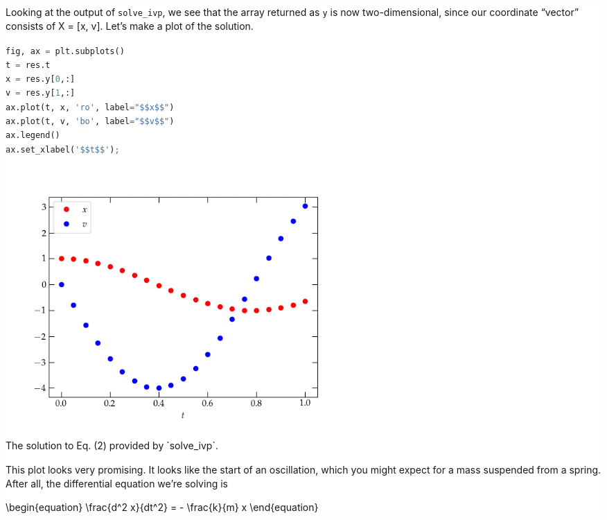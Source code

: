 
Looking at the output of `solve_ivp`, we see that the array returned as `y` is
now two-dimensional, since our coordinate “vector” consists of X = [x, v]. Let&rsquo;s
make a plot of the solution.

~~~ python
fig, ax = plt.subplots()
t = res.t
x = res.y[0,:]
v = res.y[1,:]
ax.plot(t, x, 'ro', label="$$x$$")
ax.plot(t, v, 'bo', label="$$v$$")
ax.legend()
ax.set_xlabel('$$t$$');
~~~

<p class="center" markdown="0">
  <img src="figs/SHO1.webp" style="width: 500px;">
</p>
<p class="mycap" markdown="1">The solution to Eq. (2) provided by `solve_ivp`.</p>



This plot looks very promising. It looks like the start of an oscillation, which
you might expect for a mass suspended from a spring. After all, the differential
equation we’re solving is

\begin{equation}
  \frac{d^2 x}{dt^2} = - \frac{k}{m} x
\end{equation}
